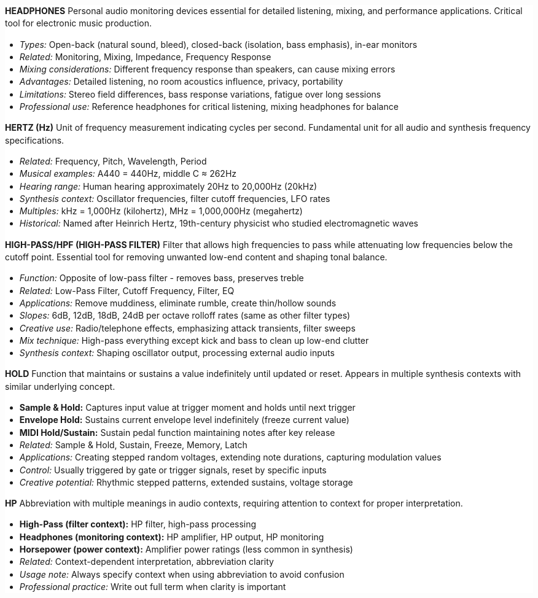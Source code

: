 **HEADPHONES**
Personal audio monitoring devices essential for detailed listening, mixing, and performance applications. Critical tool for electronic music production.
- *Types:* Open-back (natural sound, bleed), closed-back (isolation, bass emphasis), in-ear monitors
- *Related:* Monitoring, Mixing, Impedance, Frequency Response
- *Mixing considerations:* Different frequency response than speakers, can cause mixing errors
- *Advantages:* Detailed listening, no room acoustics influence, privacy, portability
- *Limitations:* Stereo field differences, bass response variations, fatigue over long sessions
- *Professional use:* Reference headphones for critical listening, mixing headphones for balance

**HERTZ (Hz)**
Unit of frequency measurement indicating cycles per second. Fundamental unit for all audio and synthesis frequency specifications.
- *Related:* Frequency, Pitch, Wavelength, Period
- *Musical examples:* A440 = 440Hz, middle C ≈ 262Hz
- *Hearing range:* Human hearing approximately 20Hz to 20,000Hz (20kHz)
- *Synthesis context:* Oscillator frequencies, filter cutoff frequencies, LFO rates
- *Multiples:* kHz = 1,000Hz (kilohertz), MHz = 1,000,000Hz (megahertz)
- *Historical:* Named after Heinrich Hertz, 19th-century physicist who studied electromagnetic waves

**HIGH-PASS/HPF (HIGH-PASS FILTER)**
Filter that allows high frequencies to pass while attenuating low frequencies below the cutoff point. Essential tool for removing unwanted low-end content and shaping tonal balance.
- *Function:* Opposite of low-pass filter - removes bass, preserves treble
- *Related:* Low-Pass Filter, Cutoff Frequency, Filter, EQ
- *Applications:* Remove muddiness, eliminate rumble, create thin/hollow sounds
- *Slopes:* 6dB, 12dB, 18dB, 24dB per octave rolloff rates (same as other filter types)
- *Creative use:* Radio/telephone effects, emphasizing attack transients, filter sweeps
- *Mix technique:* High-pass everything except kick and bass to clean up low-end clutter
- *Synthesis context:* Shaping oscillator output, processing external audio inputs

**HOLD**
Function that maintains or sustains a value indefinitely until updated or reset. Appears in multiple synthesis contexts with similar underlying concept.
- **Sample & Hold:** Captures input value at trigger moment and holds until next trigger
- **Envelope Hold:** Sustains current envelope level indefinitely (freeze current value)
- **MIDI Hold/Sustain:** Sustain pedal function maintaining notes after key release
- *Related:* Sample & Hold, Sustain, Freeze, Memory, Latch
- *Applications:* Creating stepped random voltages, extending note durations, capturing modulation values
- *Control:* Usually triggered by gate or trigger signals, reset by specific inputs
- *Creative potential:* Rhythmic stepped patterns, extended sustains, voltage storage

**HP**
Abbreviation with multiple meanings in audio contexts, requiring attention to context for proper interpretation.
- **High-Pass (filter context):** HP filter, high-pass processing
- **Headphones (monitoring context):** HP amplifier, HP output, HP monitoring
- **Horsepower (power context):** Amplifier power ratings (less common in synthesis)
- *Related:* Context-dependent interpretation, abbreviation clarity
- *Usage note:* Always specify context when using abbreviation to avoid confusion
- *Professional practice:* Write out full term when clarity is important
